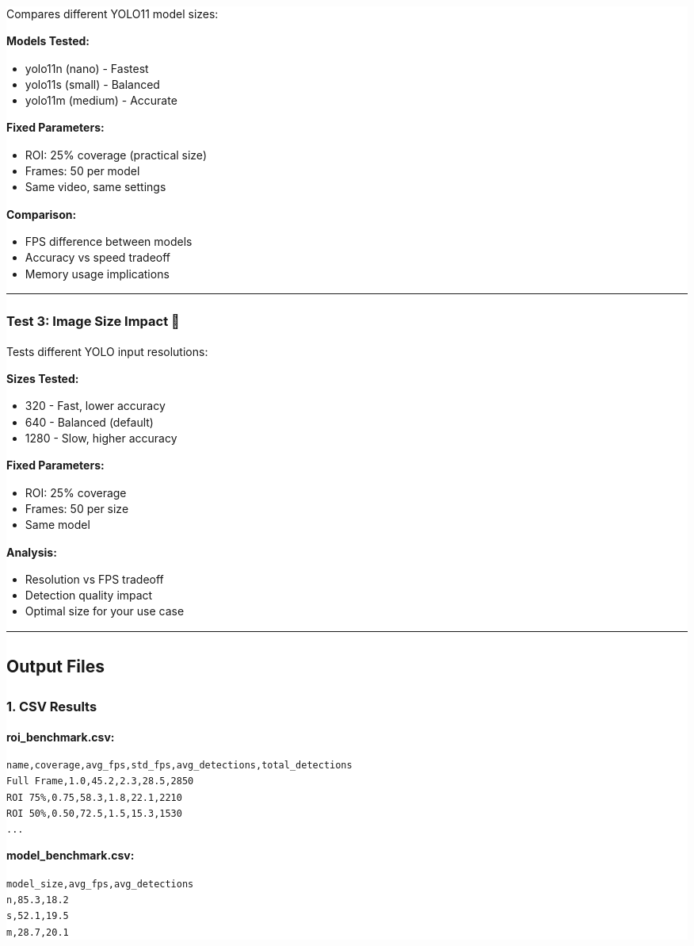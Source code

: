 Compares different YOLO11 model sizes:

**Models Tested:**
- yolo11n (nano) - Fastest
- yolo11s (small) - Balanced
- yolo11m (medium) - Accurate

**Fixed Parameters:**
- ROI: 25% coverage (practical size)
- Frames: 50 per model
- Same video, same settings

**Comparison:**
- FPS difference between models
- Accuracy vs speed tradeoff
- Memory usage implications

---

### **Test 3: Image Size Impact** 📐

Tests different YOLO input resolutions:

**Sizes Tested:**
- 320 - Fast, lower accuracy
- 640 - Balanced (default)
- 1280 - Slow, higher accuracy

**Fixed Parameters:**
- ROI: 25% coverage
- Frames: 50 per size
- Same model

**Analysis:**
- Resolution vs FPS tradeoff
- Detection quality impact
- Optimal size for your use case

---

## Output Files

### 1. CSV Results

**roi_benchmark.csv:**
```csv
name,coverage,avg_fps,std_fps,avg_detections,total_detections
Full Frame,1.0,45.2,2.3,28.5,2850
ROI 75%,0.75,58.3,1.8,22.1,2210
ROI 50%,0.50,72.5,1.5,15.3,1530
...
```

**model_benchmark.csv:**
```csv
model_size,avg_fps,avg_detections
n,85.3,18.2
s,52.1,19.5
m,28.7,20.1
```

